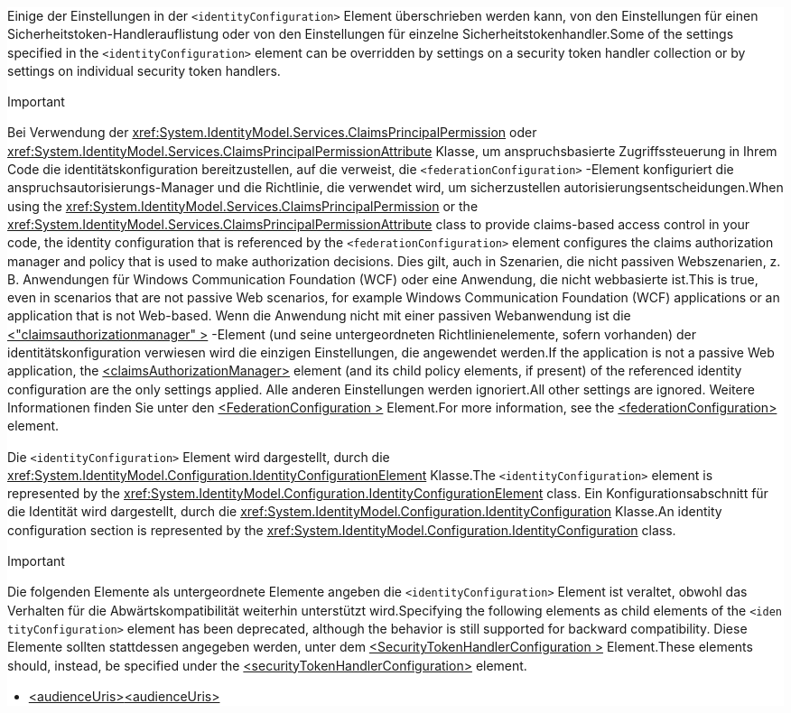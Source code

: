  <span data-ttu-id="ebdc4-174">Einige der Einstellungen in der `<identityConfiguration>` Element überschrieben werden kann, von den Einstellungen für einen Sicherheitstoken-Handlerauflistung oder von den Einstellungen für einzelne Sicherheitstokenhandler.</span><span class="sxs-lookup"><span data-stu-id="ebdc4-174">Some of the settings specified in the `<identityConfiguration>` element can be overridden by settings on a security token handler collection or by settings on individual security token handlers.</span></span>

> [!IMPORTANT]
> <span data-ttu-id="ebdc4-175">Bei Verwendung der <xref:System.IdentityModel.Services.ClaimsPrincipalPermission> oder <xref:System.IdentityModel.Services.ClaimsPrincipalPermissionAttribute> Klasse, um anspruchsbasierte Zugriffssteuerung in Ihrem Code die identitätskonfiguration bereitzustellen, auf die verweist, die `<federationConfiguration>` -Element konfiguriert die anspruchsautorisierungs-Manager und die Richtlinie, die verwendet wird, um sicherzustellen autorisierungsentscheidungen.</span><span class="sxs-lookup"><span data-stu-id="ebdc4-175">When using the <xref:System.IdentityModel.Services.ClaimsPrincipalPermission> or the <xref:System.IdentityModel.Services.ClaimsPrincipalPermissionAttribute> class to provide claims-based access control in your code, the identity configuration that is referenced by the `<federationConfiguration>` element configures the claims authorization manager and policy that is used to make authorization decisions.</span></span> <span data-ttu-id="ebdc4-176">Dies gilt, auch in Szenarien, die nicht passiven Webszenarien, z. B. Anwendungen für Windows Communication Foundation (WCF) oder eine Anwendung, die nicht webbasierte ist.</span><span class="sxs-lookup"><span data-stu-id="ebdc4-176">This is true, even in scenarios that are not passive Web scenarios, for example Windows Communication Foundation (WCF) applications or an application that is not Web-based.</span></span> <span data-ttu-id="ebdc4-177">Wenn die Anwendung nicht mit einer passiven Webanwendung ist die [ \<"claimsauthorizationmanager" >](../../../../../docs/framework/configure-apps/file-schema/windows-identity-foundation/claimsauthorizationmanager.md) -Element (und seine untergeordneten Richtlinienelemente, sofern vorhanden) der identitätskonfiguration verwiesen wird die einzigen Einstellungen, die angewendet werden.</span><span class="sxs-lookup"><span data-stu-id="ebdc4-177">If the application is not a passive Web application, the [\<claimsAuthorizationManager>](../../../../../docs/framework/configure-apps/file-schema/windows-identity-foundation/claimsauthorizationmanager.md) element (and its child policy elements, if present) of the referenced identity configuration are the only settings applied.</span></span> <span data-ttu-id="ebdc4-178">Alle anderen Einstellungen werden ignoriert.</span><span class="sxs-lookup"><span data-stu-id="ebdc4-178">All other settings are ignored.</span></span> <span data-ttu-id="ebdc4-179">Weitere Informationen finden Sie unter den [ \<FederationConfiguration >](../../../../../docs/framework/configure-apps/file-schema/windows-identity-foundation/federationconfiguration.md) Element.</span><span class="sxs-lookup"><span data-stu-id="ebdc4-179">For more information, see the [\<federationConfiguration>](../../../../../docs/framework/configure-apps/file-schema/windows-identity-foundation/federationconfiguration.md) element.</span></span>

<span data-ttu-id="ebdc4-180">Die `<identityConfiguration>` Element wird dargestellt, durch die <xref:System.IdentityModel.Configuration.IdentityConfigurationElement> Klasse.</span><span class="sxs-lookup"><span data-stu-id="ebdc4-180">The `<identityConfiguration>` element is represented by the <xref:System.IdentityModel.Configuration.IdentityConfigurationElement> class.</span></span> <span data-ttu-id="ebdc4-181">Ein Konfigurationsabschnitt für die Identität wird dargestellt, durch die <xref:System.IdentityModel.Configuration.IdentityConfiguration> Klasse.</span><span class="sxs-lookup"><span data-stu-id="ebdc4-181">An identity configuration section is represented by the <xref:System.IdentityModel.Configuration.IdentityConfiguration> class.</span></span>

> [!IMPORTANT]
> <span data-ttu-id="ebdc4-182">Die folgenden Elemente als untergeordnete Elemente angeben die `<identityConfiguration>` Element ist veraltet, obwohl das Verhalten für die Abwärtskompatibilität weiterhin unterstützt wird.</span><span class="sxs-lookup"><span data-stu-id="ebdc4-182">Specifying the following elements as child elements of the `<identityConfiguration>` element has been deprecated, although the behavior is still supported for backward compatibility.</span></span> <span data-ttu-id="ebdc4-183">Diese Elemente sollten stattdessen angegeben werden, unter dem [ \<SecurityTokenHandlerConfiguration >](../../../../../docs/framework/configure-apps/file-schema/windows-identity-foundation/securitytokenhandlerconfiguration.md) Element.</span><span class="sxs-lookup"><span data-stu-id="ebdc4-183">These elements should, instead, be specified under the [\<securityTokenHandlerConfiguration>](../../../../../docs/framework/configure-apps/file-schema/windows-identity-foundation/securitytokenhandlerconfiguration.md) element.</span></span>
>
> - [<span data-ttu-id="ebdc4-184">\<audienceUris></span><span class="sxs-lookup"><span data-stu-id="ebdc4-184">\<audienceUris></span></span>](../../../../../docs/framework/configure-apps/file-schema/windows-identity-foundation/audienceuris.md)